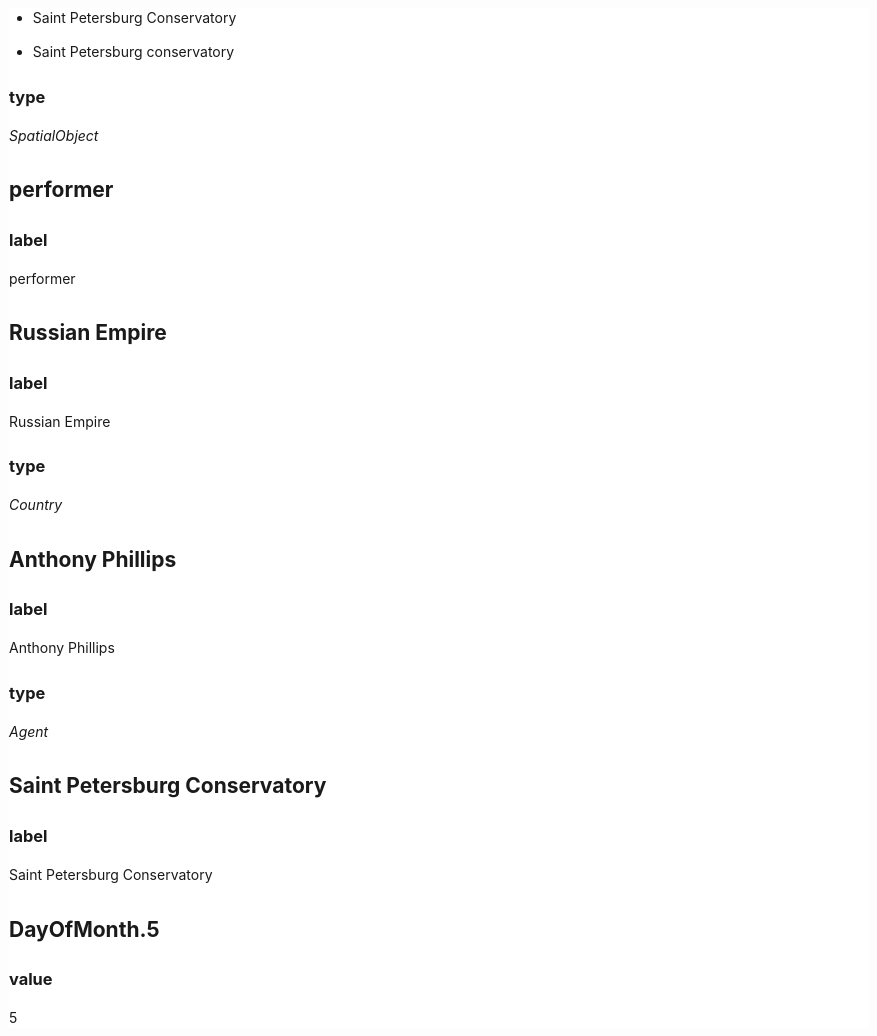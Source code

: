  - Saint Petersburg Conservatory

 - Saint Petersburg conservatory

### type


*SpatialObject*

## performer

### label


performer

## Russian Empire

### label


Russian Empire

### type


*Country*

## Anthony Phillips

### label


Anthony Phillips

### type


*Agent*

## Saint Petersburg Conservatory

### label


Saint Petersburg Conservatory

## DayOfMonth.5

### value


5
